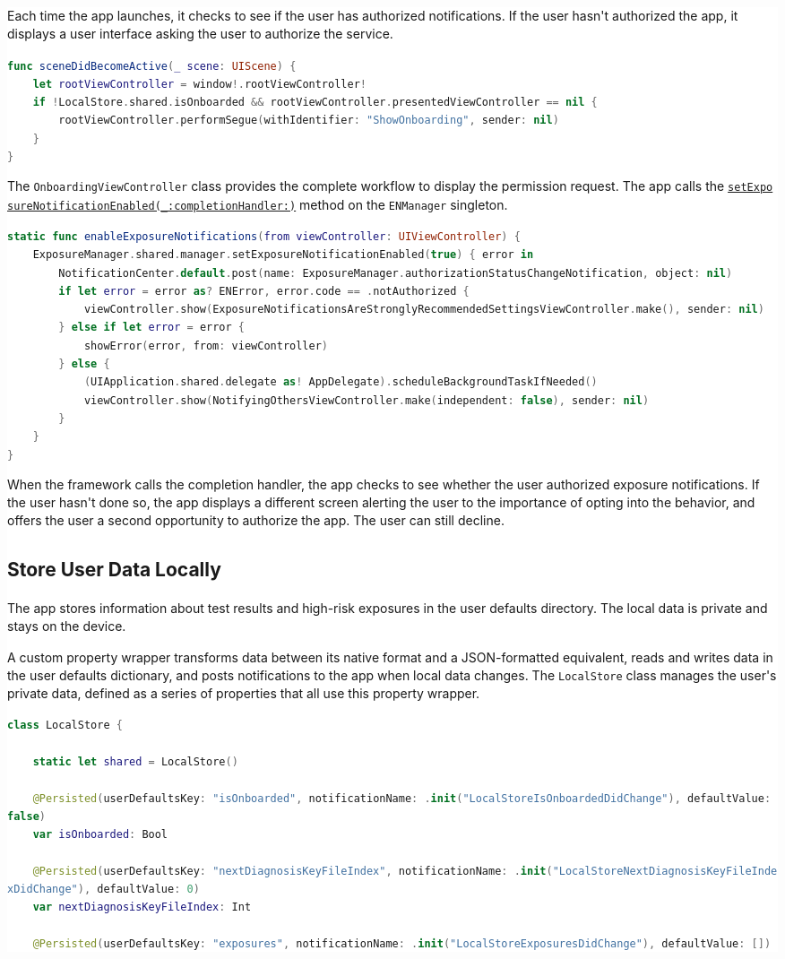 ``` swift
```

Each time the app launches, it checks to see if the user has authorized notifications. If the user hasn't authorized the app, it displays a user interface asking the user to authorize the service.

``` swift
func sceneDidBecomeActive(_ scene: UIScene) {
    let rootViewController = window!.rootViewController!
    if !LocalStore.shared.isOnboarded && rootViewController.presentedViewController == nil {
        rootViewController.performSegue(withIdentifier: "ShowOnboarding", sender: nil)
    }
}
```

The `OnboardingViewController` class provides the complete workflow to display the permission request. The app calls the [`setExposureNotificationEnabled(_:completionHandler:)`][setExposureNotificationEnabled] method on the `ENManager` singleton.

``` swift
static func enableExposureNotifications(from viewController: UIViewController) {
    ExposureManager.shared.manager.setExposureNotificationEnabled(true) { error in
        NotificationCenter.default.post(name: ExposureManager.authorizationStatusChangeNotification, object: nil)
        if let error = error as? ENError, error.code == .notAuthorized {
            viewController.show(ExposureNotificationsAreStronglyRecommendedSettingsViewController.make(), sender: nil)
        } else if let error = error {
            showError(error, from: viewController)
        } else {
            (UIApplication.shared.delegate as! AppDelegate).scheduleBackgroundTaskIfNeeded()
            viewController.show(NotifyingOthersViewController.make(independent: false), sender: nil)
        }
    }
}
```

When the framework calls the completion handler, the app checks to see whether the user authorized exposure notifications. If the user hasn't done so, the app displays a different screen alerting the user to the importance of opting into the behavior, and offers the user a second opportunity to authorize the app. The user can still decline. 

## Store User Data Locally

The app stores information about test results and high-risk exposures in the user defaults directory. The local data is private and stays on the device.

A custom property wrapper transforms data between its native format and a JSON-formatted equivalent, reads and writes data in the user defaults dictionary, and posts notifications to the app when local data changes. The `LocalStore` class manages the user's private data, defined as a series of properties that all use this property wrapper.

``` swift
class LocalStore {
    
    static let shared = LocalStore()
    
    @Persisted(userDefaultsKey: "isOnboarded", notificationName: .init("LocalStoreIsOnboardedDidChange"), defaultValue: false)
    var isOnboarded: Bool
    
    @Persisted(userDefaultsKey: "nextDiagnosisKeyFileIndex", notificationName: .init("LocalStoreNextDiagnosisKeyFileIndexDidChange"), defaultValue: 0)
    var nextDiagnosisKeyFileIndex: Int
    
    @Persisted(userDefaultsKey: "exposures", notificationName: .init("LocalStoreExposuresDidChange"), defaultValue: [])
```

[ENManager]: https://developer.apple.com/documentation/exposurenotification/enmanager
[getDiagnosisKeysWithCompletionHandler]: https://developer.apple.com/documentation/exposurenotification/enmanager/3583725-getdiagnosiskeys
[setExposureNotificationEnabled]: https://developer.apple.com/documentation/exposurenotification/enmanager/3583729-setexposurenotificationenabled
[ENExposureConfiguration]: https://developer.apple.com/documentation/exposurenotification/enexposureconfiguration
[detectExposures]: https://developer.apple.com/documentation/exposurenotification/enmanager/3586331-detectexposures
[getExposureInfo]: https://developer.apple.com/documentation/exposurenotification/enmanager/3586332-getexposureinfo
[ENExposureInfo]: https://developer.apple.com/documentation/exposurenotification/enexposureinfo